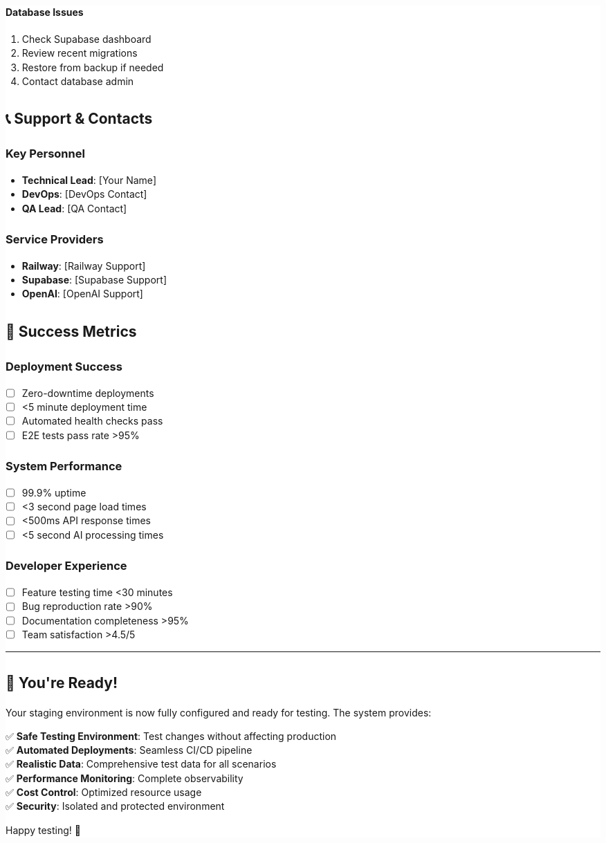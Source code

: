 #### **Database Issues**
1. Check Supabase dashboard
2. Review recent migrations
3. Restore from backup if needed
4. Contact database admin

## **📞 Support & Contacts**

### **Key Personnel**
- **Technical Lead**: [Your Name]
- **DevOps**: [DevOps Contact]
- **QA Lead**: [QA Contact]

### **Service Providers**
- **Railway**: [Railway Support]
- **Supabase**: [Supabase Support]
- **OpenAI**: [OpenAI Support]

## **🎯 Success Metrics**

### **Deployment Success**
- [ ] Zero-downtime deployments
- [ ] <5 minute deployment time
- [ ] Automated health checks pass
- [ ] E2E tests pass rate >95%

### **System Performance**
- [ ] 99.9% uptime
- [ ] <3 second page load times
- [ ] <500ms API response times
- [ ] <5 second AI processing times

### **Developer Experience**
- [ ] Feature testing time <30 minutes
- [ ] Bug reproduction rate >90%
- [ ] Documentation completeness >95%
- [ ] Team satisfaction >4.5/5

---

## **🎉 You're Ready!**

Your staging environment is now fully configured and ready for testing. The system provides:

✅ **Safe Testing Environment**: Test changes without affecting production  
✅ **Automated Deployments**: Seamless CI/CD pipeline  
✅ **Realistic Data**: Comprehensive test data for all scenarios  
✅ **Performance Monitoring**: Complete observability  
✅ **Cost Control**: Optimized resource usage  
✅ **Security**: Isolated and protected environment  

Happy testing! 🚀